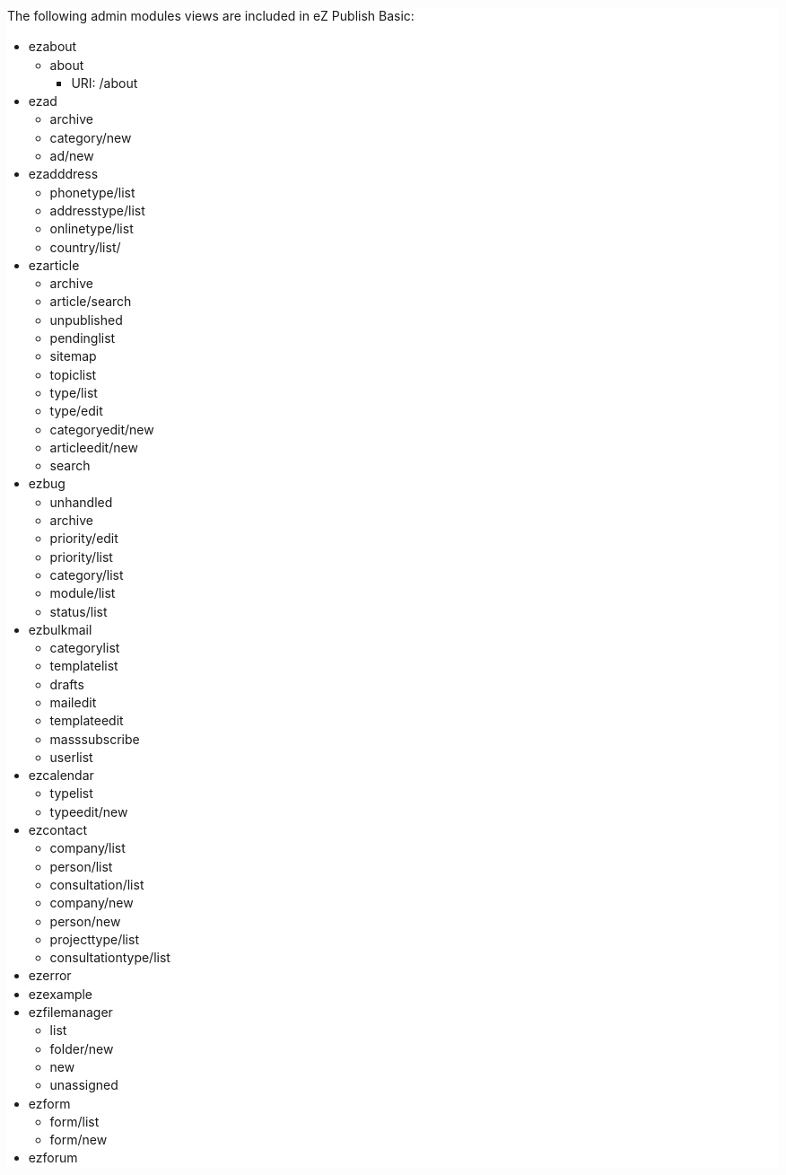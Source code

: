 The following admin modules views are included in eZ Publish Basic:

- ezabout
  - about
    - URI: /about
- ezad
  - archive
  - category/new
  - ad/new
- ezadddress
  - phonetype/list
  - addresstype/list
  - onlinetype/list
  - country/list/
- ezarticle
  - archive
  - article/search
  - unpublished
  - pendinglist
  - sitemap
  - topiclist
  - type/list
  - type/edit
  - categoryedit/new
  - articleedit/new
  - search
- ezbug
  - unhandled
  - archive
  - priority/edit
  - priority/list
  - category/list
  - module/list
  - status/list
- ezbulkmail
  - categorylist
  - templatelist
  - drafts
  - mailedit
  - templateedit
  - masssubscribe
  - userlist
- ezcalendar
  - typelist
  - typeedit/new
- ezcontact
  - company/list
  - person/list
  - consultation/list
  - company/new
  - person/new
  - projecttype/list
  - consultationtype/list
- ezerror
- ezexample
- ezfilemanager
  - list
  - folder/new
  - new
  - unassigned
- ezform
  - form/list
  - form/new
- ezforum